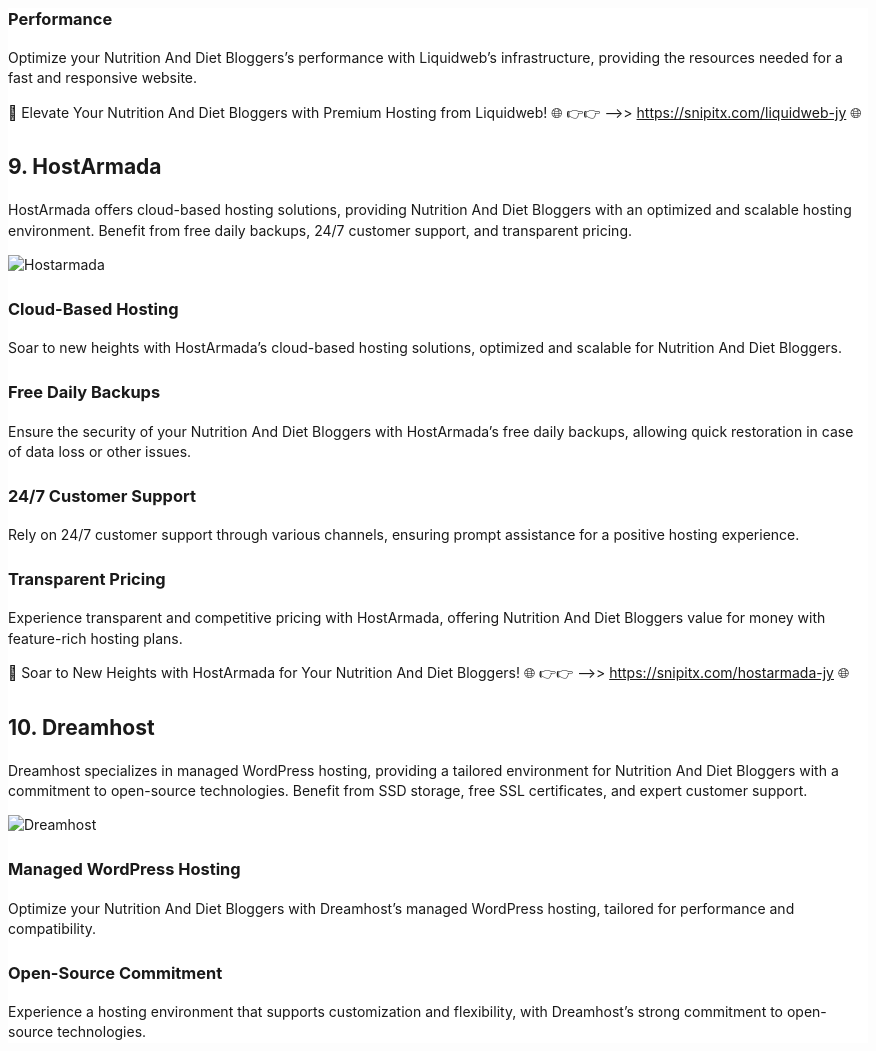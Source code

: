 ### Performance
Optimize your Nutrition And Diet Bloggers’s performance with Liquidweb’s infrastructure, providing the resources needed for a fast and responsive website.

🚀 Elevate Your Nutrition And Diet Bloggers with Premium Hosting from Liquidweb! 🌐
👉👉 -->> https://snipitx.com/liquidweb-jy 🌐

## 9. HostArmada

HostArmada offers cloud-based hosting solutions, providing Nutrition And Diet Bloggers with an optimized and scalable hosting environment. Benefit from free daily backups, 24/7 customer support, and transparent pricing.

![Hostarmada](https://i.imgur.com/KFbdf3o.jpeg "Hostarmada Hosting")

### Cloud-Based Hosting
Soar to new heights with HostArmada’s cloud-based hosting solutions, optimized and scalable for Nutrition And Diet Bloggers.

### Free Daily Backups
Ensure the security of your Nutrition And Diet Bloggers with HostArmada’s free daily backups, allowing quick restoration in case of data loss or other issues.

### 24/7 Customer Support
Rely on 24/7 customer support through various channels, ensuring prompt assistance for a positive hosting experience.

### Transparent Pricing
Experience transparent and competitive pricing with HostArmada, offering Nutrition And Diet Bloggers value for money with feature-rich hosting plans.

🚀 Soar to New Heights with HostArmada for Your Nutrition And Diet Bloggers! 🌐
👉👉 -->> https://snipitx.com/hostarmada-jy 🌐

## 10. Dreamhost

Dreamhost specializes in managed WordPress hosting, providing a tailored environment for Nutrition And Diet Bloggers with a commitment to open-source technologies. Benefit from SSD storage, free SSL certificates, and expert customer support.

![Dreamhost](https://i.imgur.com/rXIg8ip.jpeg "Dreamhost Hosting")

### Managed WordPress Hosting
Optimize your Nutrition And Diet Bloggers with Dreamhost’s managed WordPress hosting, tailored for performance and compatibility.

### Open-Source Commitment
Experience a hosting environment that supports customization and flexibility, with Dreamhost’s strong commitment to open-source technologies.
